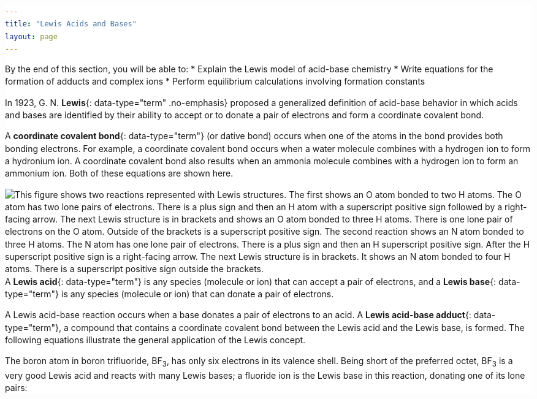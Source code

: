 ```yaml
---
title: "Lewis Acids and Bases"
layout: page
---
```



<div data-type="abstract" markdown="1">
By the end of this section, you will be able to:
* Explain the Lewis model of acid-base chemistry
* Write equations for the formation of adducts and complex ions
* Perform equilibrium calculations involving formation constants

</div>

In 1923, G. N. **Lewis**{: data-type="term" .no-emphasis} proposed a generalized definition of acid-base behavior in which acids and bases are identified by their ability to accept or to donate a pair of electrons and form a coordinate covalent bond.

A **coordinate covalent bond**{: data-type="term"} (or dative bond) occurs when one of the atoms in the bond provides both bonding electrons. For example, a coordinate covalent bond occurs when a water molecule combines with a hydrogen ion to form a hydronium ion. A coordinate covalent bond also results when an ammonia molecule combines with a hydrogen ion to form an ammonium ion. Both of these equations are shown here.

 <span data-type="media" data-alt="This figure shows two reactions represented with Lewis structures. The first shows an O atom bonded to two H atoms. The O atom has two lone pairs of electrons. There is a plus sign and then an H atom with a superscript positive sign followed by a right-facing arrow. The next Lewis structure is in brackets and shows an O atom bonded to three H atoms. There is one lone pair of electrons on the O atom. Outside of the brackets is a superscript positive sign. The second reaction shows an N atom bonded to three H atoms. The N atom has one lone pair of electrons. There is a plus sign and then an H superscript positive sign. After the H superscript positive sign is a right-facing arrow. The next Lewis structure is in brackets. It shows an N atom bonded to four H atoms. There is a superscript positive sign outside the brackets."> ![This figure shows two reactions represented with Lewis structures. The first shows an O atom bonded to two H atoms. The O atom has two lone pairs of electrons. There is a plus sign and then an H atom with a superscript positive sign followed by a right-facing arrow. The next Lewis structure is in brackets and shows an O atom bonded to three H atoms. There is one lone pair of electrons on the O atom. Outside of the brackets is a superscript positive sign. The second reaction shows an N atom bonded to three H atoms. The N atom has one lone pair of electrons. There is a plus sign and then an H superscript positive sign. After the H superscript positive sign is a right-facing arrow. The next Lewis structure is in brackets. It shows an N atom bonded to four H atoms. There is a superscript positive sign outside the brackets.](../resources/CNX_Chem_15_03_hydronium_img.jpg) </span> A **Lewis acid**{: data-type="term"} is any species (molecule or ion) that can accept a pair of electrons, and a **Lewis base**{: data-type="term"} is any species (molecule or ion) that can donate a pair of electrons.

A Lewis acid-base reaction occurs when a base donates a pair of electrons to an acid. A **Lewis acid-base adduct**{: data-type="term"}, a compound that contains a coordinate covalent bond between the Lewis acid and the Lewis base, is formed. The following equations illustrate the general application of the Lewis concept.

The boron atom in boron trifluoride, BF<sub>3</sub>, has only six electrons in its valence shell. Being short of the preferred octet, BF<sub>3</sub> is a very good Lewis acid and reacts with many Lewis bases; a fluoride ion is the Lewis base in this reaction, donating one of its lone pairs:
